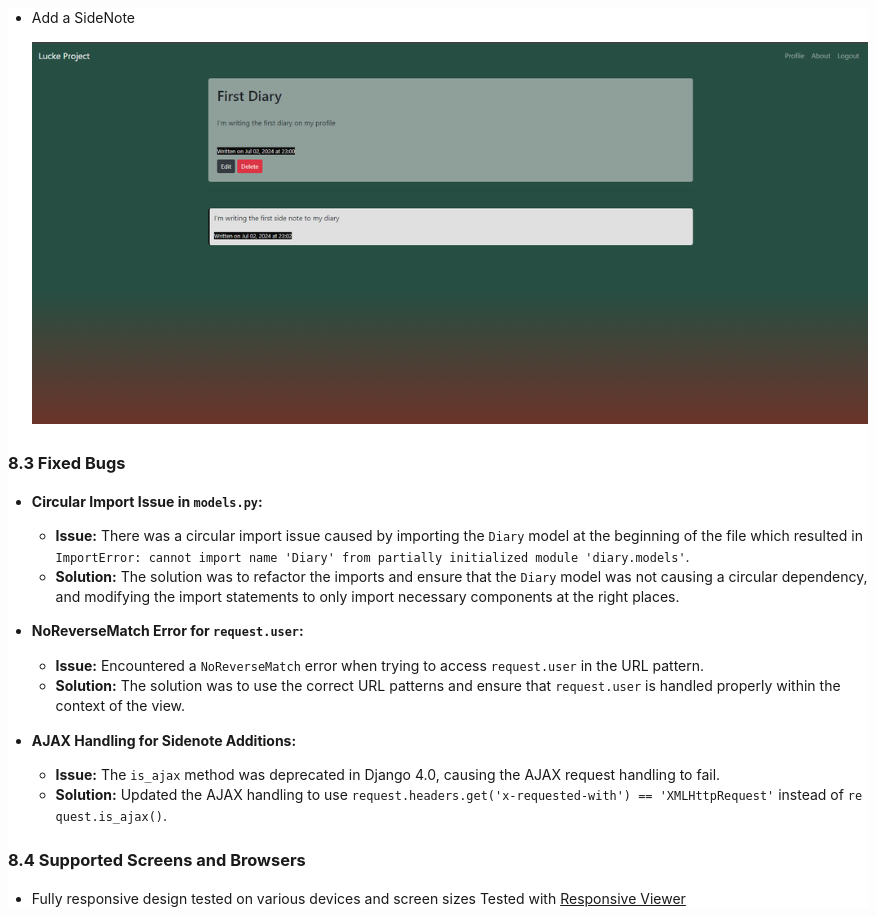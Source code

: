 - Add a SideNote

  ![Add a SideNote](/Readme/new_user-diary.png)  


### 8.3 Fixed Bugs
- **Circular Import Issue in `models.py`:**
  - **Issue:** There was a circular import issue caused by importing the `Diary` model at the beginning of the file which resulted in `ImportError: cannot import name 'Diary' from partially initialized module 'diary.models'`.
  - **Solution:** The solution was to refactor the imports and ensure that the `Diary` model was not causing a circular dependency, and modifying the import statements to only import necessary components at the right places.

- **NoReverseMatch Error for `request.user`:**
  - **Issue:** Encountered a `NoReverseMatch` error when trying to access `request.user` in the URL pattern.
  - **Solution:** The solution was to use the correct URL patterns and ensure that `request.user` is handled properly within the context of the view.

- **AJAX Handling for Sidenote Additions:**
  - **Issue:** The `is_ajax` method was deprecated in Django 4.0, causing the AJAX request handling to fail.
  - **Solution:** Updated the AJAX handling to use `request.headers.get('x-requested-with') == 'XMLHttpRequest'` instead of `request.is_ajax()`.


### 8.4 Supported Screens and Browsers
- Fully responsive design tested on various devices and screen sizes
Tested with [Responsive Viewer](https://responsiveviewer.org)